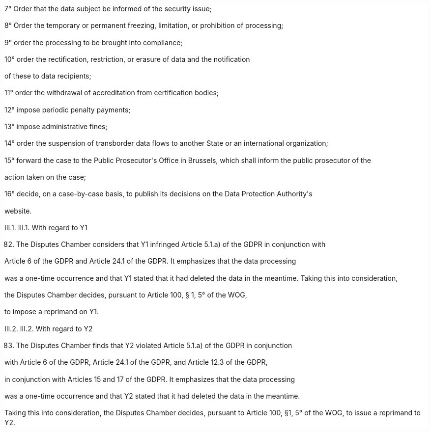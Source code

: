7° Order that the data subject be informed of the security issue;

8° Order the temporary or permanent freezing, limitation, or prohibition of processing;

9° order the processing to be brought into compliance;

10° order the rectification, restriction, or erasure of data and the notification

of these to data recipients;

11° order the withdrawal of accreditation from certification bodies;

12° impose periodic penalty payments;

13° impose administrative fines;

14° order the suspension of transborder data flows to another State or an international organization;

15° forward the case to the Public Prosecutor's Office in Brussels, which shall inform the public prosecutor of the

action taken on the case;

16° decide, on a case-by-case basis, to publish its decisions on the Data Protection Authority's

website.

III.1. III.1. With regard to Y1

82. The Disputes Chamber considers that Y1 infringed Article 5.1.a) of the GDPR in conjunction with

Article 6 of the GDPR and Article 24.1 of the GDPR. It emphasizes that the data processing

was a one-time occurrence and that Y1 stated that it had deleted the data in the meantime. Taking this into consideration,

the Disputes Chamber decides, pursuant to Article 100, § 1, 5° of the WOG,

to impose a reprimand on Y1.

III.2. III.2. With regard to Y2

83. The Disputes Chamber finds that Y2 violated Article 5.1.a) of the GDPR in conjunction

with Article 6 of the GDPR, Article 24.1 of the GDPR, and Article 12.3 of the GDPR,

in conjunction with Articles 15 and 17 of the GDPR. It emphasizes that the data processing

was a one-time occurrence and that Y2 stated that it had deleted the data in the meantime.

Taking this into consideration, the Disputes Chamber decides, pursuant to Article 100, §1,
5° of the WOG, to issue a reprimand to Y2.
